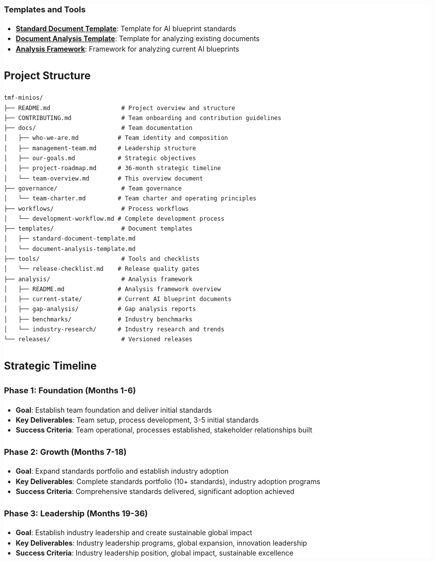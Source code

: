### **Templates and Tools**
- **[Standard Document Template](templates/standard-document-template.md)**: Template for AI blueprint standards
- **[Document Analysis Template](templates/document-analysis-template.md)**: Template for analyzing existing documents
- **[Analysis Framework](analysis/README.md)**: Framework for analyzing current AI blueprints

## Project Structure

```
tmf-minios/
├── README.md                    # Project overview and structure
├── CONTRIBUTING.md              # Team onboarding and contribution guidelines
├── docs/                        # Team documentation
│   ├── who-we-are.md           # Team identity and composition
│   ├── management-team.md      # Leadership structure
│   ├── our-goals.md            # Strategic objectives
│   ├── project-roadmap.md      # 36-month strategic timeline
│   └── team-overview.md        # This overview document
├── governance/                  # Team governance
│   └── team-charter.md         # Team charter and operating principles
├── workflows/                   # Process workflows
│   └── development-workflow.md # Complete development process
├── templates/                   # Document templates
│   ├── standard-document-template.md
│   └── document-analysis-template.md
├── tools/                       # Tools and checklists
│   └── release-checklist.md    # Release quality gates
├── analysis/                    # Analysis framework
│   ├── README.md               # Analysis framework overview
│   ├── current-state/          # Current AI blueprint documents
│   ├── gap-analysis/           # Gap analysis reports
│   ├── benchmarks/             # Industry benchmarks
│   └── industry-research/      # Industry research and trends
└── releases/                    # Versioned releases
```

## Strategic Timeline

### **Phase 1: Foundation (Months 1-6)**
- **Goal**: Establish team foundation and deliver initial standards
- **Key Deliverables**: Team setup, process development, 3-5 initial standards
- **Success Criteria**: Team operational, processes established, stakeholder relationships built

### **Phase 2: Growth (Months 7-18)**
- **Goal**: Expand standards portfolio and establish industry adoption
- **Key Deliverables**: Complete standards portfolio (10+ standards), industry adoption programs
- **Success Criteria**: Comprehensive standards delivered, significant adoption achieved

### **Phase 3: Leadership (Months 19-36)**
- **Goal**: Establish industry leadership and create sustainable global impact
- **Key Deliverables**: Industry leadership programs, global expansion, innovation leadership
- **Success Criteria**: Industry leadership position, global impact, sustainable excellence
